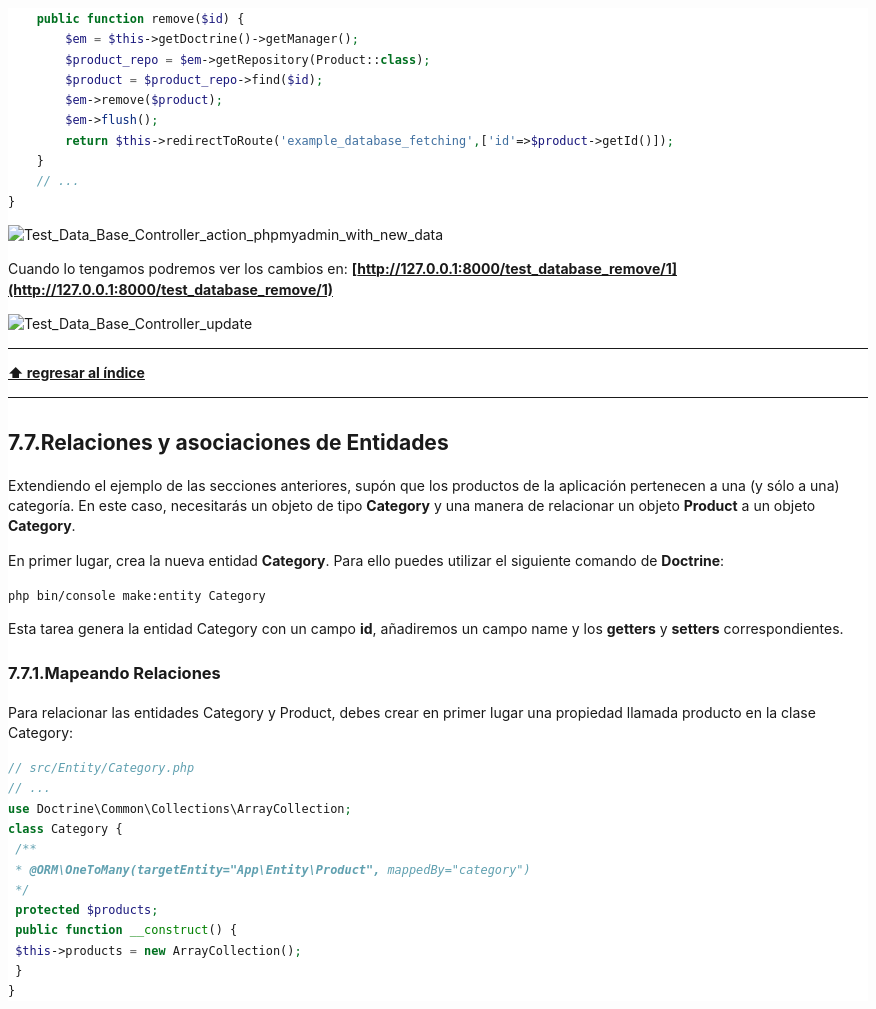 ```php
    public function remove($id) {
        $em = $this->getDoctrine()->getManager();
        $product_repo = $em->getRepository(Product::class);
        $product = $product_repo->find($id);        
        $em->remove($product);
        $em->flush();
        return $this->redirectToRoute('example_database_fetching',['id'=>$product->getId()]);        
    }
    // ...
}
```

![Test_Data_Base_Controller_action_phpmyadmin_with_new_data](readme/captures/Test_Data_Base_Controller_action_phpmyadmin_with_new_data.jpg)

Cuando lo tengamos podremos ver los cambios en: **[http://127.0.0.1:8000/test_database_remove/1](http://127.0.0.1:8000/test_database_remove/1)**

![Test_Data_Base_Controller_update](readme/captures/Test_Data_Base_Controller_update.jpg)

----------------------------------------------------------------------------------------------------------

**[⬆ regresar al índice](#indice)**

----------------------------------------------------------------------------------------------------------


## 7.7.Relaciones y asociaciones de Entidades

Extendiendo el ejemplo de las secciones anteriores, supón que los productos de la aplicación pertenecen a una (y sólo a una) categoría. En este caso, necesitarás un objeto de tipo **Category** y una manera de relacionar un objeto **Product** a un objeto **Category**.

En primer lugar, crea la nueva entidad **Category**. Para ello puedes utilizar el siguiente comando de **Doctrine**:

```bash
php bin/console make:entity Category
```

Esta tarea genera la entidad Category con un campo **id**, añadiremos un campo name y los **getters** y **setters** correspondientes.

### 7.7.1.Mapeando Relaciones

Para relacionar las entidades Category y Product, debes crear en primer lugar una propiedad llamada producto en la clase Category:

```php
// src/Entity/Category.php
// ...
use Doctrine\Common\Collections\ArrayCollection;
class Category {
 /**
 * @ORM\OneToMany(targetEntity="App\Entity\Product", mappedBy="category")
 */
 protected $products;
 public function __construct() {
 $this->products = new ArrayCollection();
 }
}
```
